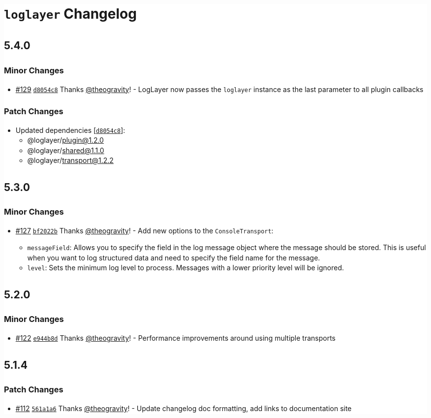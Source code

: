 # `loglayer` Changelog

## 5.4.0

### Minor Changes

- [#129](https://github.com/loglayer/loglayer/pull/129) [`d8054c8`](https://github.com/loglayer/loglayer/commit/d8054c887f371621e23a53ff2ea90d99afcc0ec3) Thanks [@theogravity](https://github.com/theogravity)! - LogLayer now passes the `loglayer` instance as the last parameter to all plugin callbacks

### Patch Changes

- Updated dependencies [[`d8054c8`](https://github.com/loglayer/loglayer/commit/d8054c887f371621e23a53ff2ea90d99afcc0ec3)]:
  - @loglayer/plugin@1.2.0
  - @loglayer/shared@1.1.0
  - @loglayer/transport@1.2.2

## 5.3.0

### Minor Changes

- [#127](https://github.com/loglayer/loglayer/pull/127) [`bf2022b`](https://github.com/loglayer/loglayer/commit/bf2022be6f905c8516748dd9dc8021924dda2c4b) Thanks [@theogravity](https://github.com/theogravity)! - Add new options to the `ConsoleTransport`:

  - `messageField`: Allows you to specify the field in the log message object where the message should be stored. This is useful when you want to log structured data and need to specify the field name for the message.
  - `level`: Sets the minimum log level to process. Messages with a lower priority level will be ignored.

## 5.2.0

### Minor Changes

- [#122](https://github.com/loglayer/loglayer/pull/122) [`e944b8d`](https://github.com/loglayer/loglayer/commit/e944b8de2f7b58391e7043a531b2eb4bdf1bf84e) Thanks [@theogravity](https://github.com/theogravity)! - Performance improvements around using multiple transports

## 5.1.4

### Patch Changes

- [#112](https://github.com/loglayer/loglayer/pull/112) [`561a1a6`](https://github.com/loglayer/loglayer/commit/561a1a64e0f386100bcf4a01fb6375df6e6e72d5) Thanks [@theogravity](https://github.com/theogravity)! - Update changelog doc formatting, add links to documentation site
